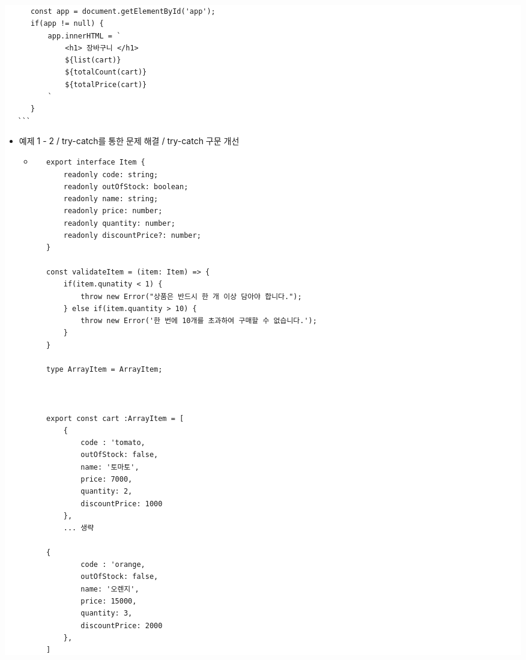           const app = document.getElementById('app');
          if(app != null) {
              app.innerHTML = `
                  <h1> 장바구니 </h1>
                  ${list(cart)}
                  ${totalCount(cart)}
                  ${totalPrice(cart)}
              `
          }
       ```
 - 예제 1 - 2 / try-catch를 통한 문제 해결 / try-catch 구문 개선
     - ```
          export interface Item {
              readonly code: string;
              readonly outOfStock: boolean;
              readonly name: string;
              readonly price: number;
              readonly quantity: number;
              readonly discountPrice?: number;
          }

          const validateItem = (item: Item) => {
              if(item.qunatity < 1) {
                  throw new Error("상품은 반드시 한 개 이상 담아야 합니다.");
              } else if(item.quantity > 10) {
                  throw new Error('한 번에 10개를 초과하여 구매할 수 없습니다.');
              }
          }

          type ArrayItem = ArrayItem;
          


          export const cart :ArrayItem = [
              {
                  code : 'tomato,
                  outOfStock: false,
                  name: '토마토',
                  price: 7000,
                  quantity: 2,
                  discountPrice: 1000
              },
              ... 생략

          {
                  code : 'orange,
                  outOfStock: false,
                  name: '오렌지',
                  price: 15000,
                  quantity: 3,
                  discountPrice: 2000
              },
          ]
